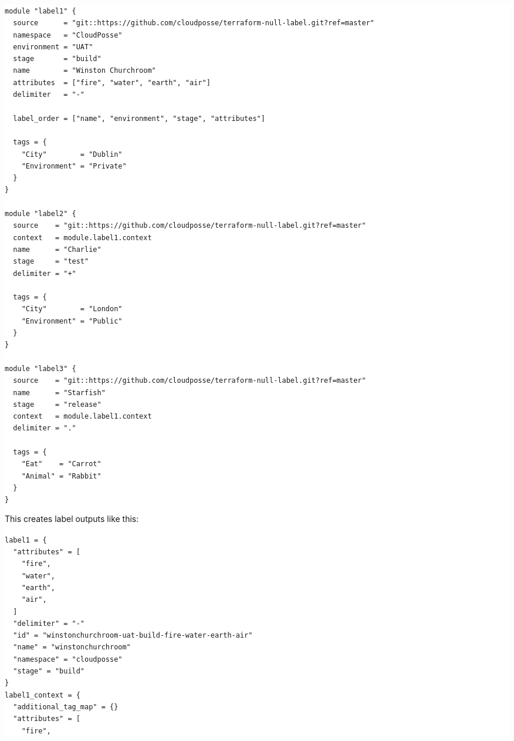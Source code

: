```hcl
module "label1" {
  source      = "git::https://github.com/cloudposse/terraform-null-label.git?ref=master"
  namespace   = "CloudPosse"
  environment = "UAT"
  stage       = "build"
  name        = "Winston Churchroom"
  attributes  = ["fire", "water", "earth", "air"]
  delimiter   = "-"

  label_order = ["name", "environment", "stage", "attributes"]

  tags = {
    "City"        = "Dublin"
    "Environment" = "Private"
  }
}

module "label2" {
  source    = "git::https://github.com/cloudposse/terraform-null-label.git?ref=master"
  context   = module.label1.context
  name      = "Charlie"
  stage     = "test"
  delimiter = "+"

  tags = {
    "City"        = "London"
    "Environment" = "Public"
  }
}

module "label3" {
  source    = "git::https://github.com/cloudposse/terraform-null-label.git?ref=master"
  name      = "Starfish"
  stage     = "release"
  context   = module.label1.context
  delimiter = "."

  tags = {
    "Eat"    = "Carrot"
    "Animal" = "Rabbit"
  }
}
```

This creates label outputs like this:

```hcl
label1 = {
  "attributes" = [
    "fire",
    "water",
    "earth",
    "air",
  ]
  "delimiter" = "-"
  "id" = "winstonchurchroom-uat-build-fire-water-earth-air"
  "name" = "winstonchurchroom"
  "namespace" = "cloudposse"
  "stage" = "build"
}
label1_context = {
  "additional_tag_map" = {}
  "attributes" = [
    "fire",
```

  [osterman_homepage]: https://github.com/osterman
  [osterman_avatar]: https://img.cloudposse.com/150x150/https://github.com/osterman.png
  [aknysh_homepage]: https://github.com/aknysh
  [aknysh_avatar]: https://img.cloudposse.com/150x150/https://github.com/aknysh.png
  [goruha_homepage]: https://github.com/goruha
  [goruha_avatar]: https://img.cloudposse.com/150x150/https://github.com/goruha.png
  [s2504s_homepage]: https://github.com/s2504s
  [s2504s_avatar]: https://img.cloudposse.com/150x150/https://github.com/s2504s.png
  [MichaelPereira_homepage]: https://github.com/MichaelPereira
  [MichaelPereira_avatar]: https://img.cloudposse.com/150x150/https://github.com/MichaelPereira.png
  [Jamie-BitFlight_homepage]: https://github.com/Jamie-BitFlight
  [Jamie-BitFlight_avatar]: https://img.cloudposse.com/150x150/https://github.com/Jamie-BitFlight.png
  [SweetOps_homepage]: https://github.com/SweetOps
  [SweetOps_avatar]: https://img.cloudposse.com/150x150/https://github.com/SweetOps.png
  [darend_homepage]: https://github.com/darend
  [darend_avatar]: https://img.cloudposse.com/150x150/https://github.com/darend.png
  [maartenvanderhoef_homepage]: https://github.com/maartenvanderhoef
  [maartenvanderhoef_avatar]: https://img.cloudposse.com/150x150/https://github.com/maartenvanderhoef.png
  [logo]: https://cloudposse.com/logo-300x69.svg
  [docs]: https://cpco.io/docs
  [website]: https://cpco.io/homepage
  [github]: https://cpco.io/github
  [jobs]: https://cpco.io/jobs
  [hire]: https://cpco.io/hire
  [slack]: https://cpco.io/slack
  [linkedin]: https://cpco.io/linkedin
  [twitter]: https://cpco.io/twitter
  [testimonial]: https://cpco.io/leave-testimonial
  [newsletter]: https://cpco.io/newsletter
  [email]: https://cpco.io/email
  [commercial_support]: https://cpco.io/commercial-support
  [we_love_open_source]: https://cpco.io/we-love-open-source
  [module_development]: https://cpco.io/module-development
  [terraform_modules]: https://cpco.io/terraform-modules
  [readme_header_img]: https://cloudposse.com/readme/header/img?repo=cloudposse/terraform-null-label
  [readme_header_link]: https://cloudposse.com/readme/header/link?repo=cloudposse/terraform-null-label
  [readme_footer_img]: https://cloudposse.com/readme/footer/img?repo=cloudposse/terraform-null-label
  [readme_footer_link]: https://cloudposse.com/readme/footer/link?repo=cloudposse/terraform-null-label
  [readme_commercial_support_img]: https://cloudposse.com/readme/commercial-support/img?repo=cloudposse/terraform-null-label
  [readme_commercial_support_link]: https://cloudposse.com/readme/commercial-support/link?repo=cloudposse/terraform-null-label
  [share_twitter]: https://twitter.com/intent/tweet/?text=terraform-null-label&url=https://github.com/cloudposse/terraform-null-label
  [share_linkedin]: https://www.linkedin.com/shareArticle?mini=true&title=terraform-null-label&url=https://github.com/cloudposse/terraform-null-label
  [share_reddit]: https://reddit.com/submit/?url=https://github.com/cloudposse/terraform-null-label
  [share_facebook]: https://facebook.com/sharer/sharer.php?u=https://github.com/cloudposse/terraform-null-label
  [share_googleplus]: https://plus.google.com/share?url=https://github.com/cloudposse/terraform-null-label
  [share_email]: mailto:?subject=terraform-null-label&body=https://github.com/cloudposse/terraform-null-label
  [beacon]: https://ga-beacon.cloudposse.com/UA-76589703-4/cloudposse/terraform-null-label?pixel&cs=github&cm=readme&an=terraform-null-label